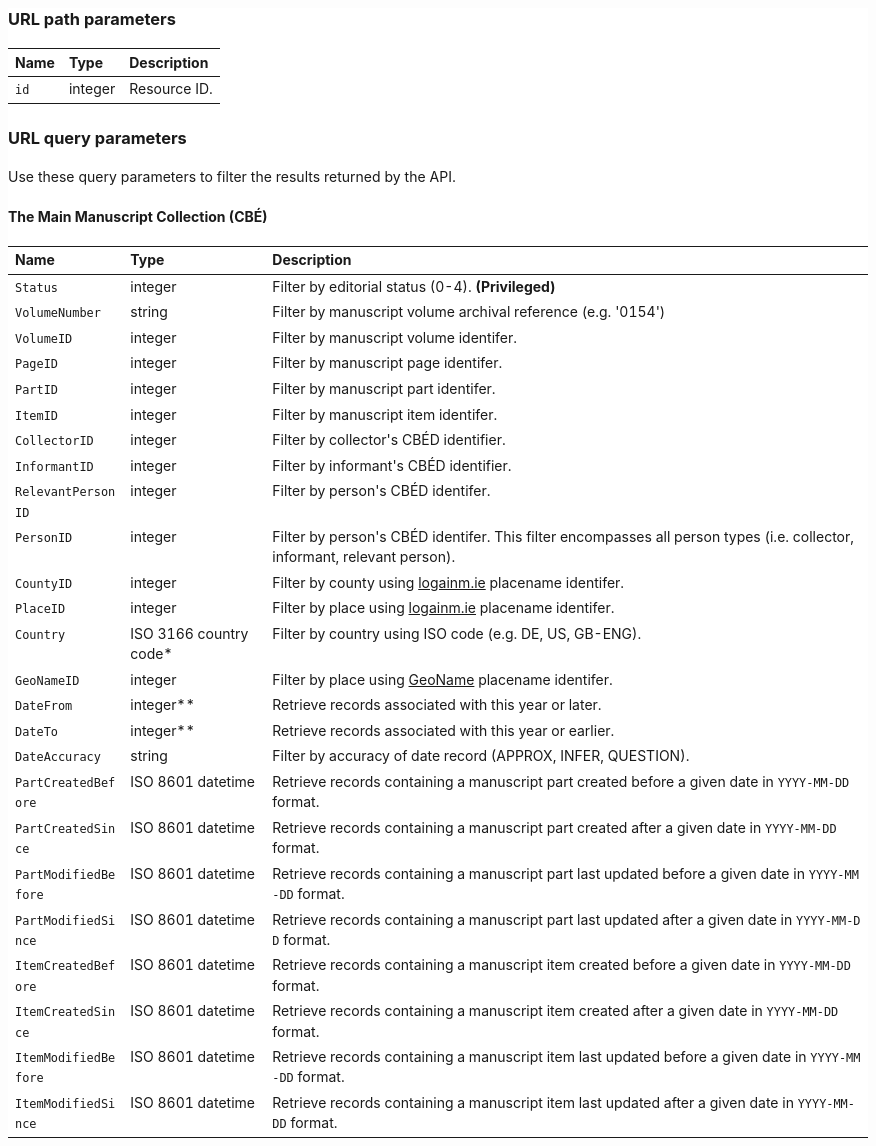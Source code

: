 ### URL path parameters

| Name          | Type          | Description    |
| :------------ | :------------ | :------------- |
| `id`          | integer       | Resource ID.    |

### URL query parameters

Use these query parameters to filter the results returned by the API.

#### The Main Manuscript Collection (CBÉ)

| Name          | Type          | Description    |
| :------------ | :------------ | :------------- |
| `Status`      | integer       | Filter by editorial status (0-4). **(Privileged)** |
| `VolumeNumber` | string        | Filter by manuscript volume archival reference (e.g. '0154') |
| `VolumeID`    | integer       | Filter by manuscript volume identifer. |
| `PageID`      | integer       | Filter by manuscript page identifer. |
| `PartID`      | integer       | Filter by manuscript part identifer. |
| `ItemID`      | integer       | Filter by manuscript item identifer. |
| `CollectorID` | integer       | Filter by collector's CBÉD identifier. |
| `InformantID` | integer       | Filter by informant's CBÉD identifier. |
| `RelevantPersonID` | integer       | Filter by person's CBÉD identifer. |
| `PersonID` | integer       | Filter by person's CBÉD identifer. This filter encompasses all person types (i.e. collector, informant, relevant person). |
| `CountyID`    | integer       | Filter by county using [logainm.ie](https://www.logainm.ie) placename identifer.  |
| `PlaceID`     | integer       | Filter by place using [logainm.ie](https://www.logainm.ie) placename identifer.  |
| `Country`     | ISO 3166 country code* | Filter by country using ISO code (e.g. DE, US, GB-ENG). |
| `GeoNameID`   | integer       | Filter by place using [GeoName](https://www.geonames.org) placename identifer.  |
| `DateFrom`    | integer**     | Retrieve records associated with this year or later. |
| `DateTo`      | integer**     | Retrieve records associated with this year or earlier. |
| `DateAccuracy` | string       | Filter by accuracy of date record (APPROX, INFER, QUESTION). |
| `PartCreatedBefore` | ISO 8601 datetime | Retrieve records containing a manuscript part created before a given date in `YYYY-MM-DD` format. |
| `PartCreatedSince` | ISO 8601 datetime | Retrieve records containing a manuscript part created after a given date in `YYYY-MM-DD` format. |
| `PartModifiedBefore` | ISO 8601 datetime | Retrieve records containing a manuscript part last updated before a given date in `YYYY-MM-DD` format. |
| `PartModifiedSince` | ISO 8601 datetime | Retrieve records containing a manuscript part last updated after a given date in `YYYY-MM-DD` format. |
| `ItemCreatedBefore` | ISO 8601 datetime | Retrieve records containing a manuscript item created before a given date in `YYYY-MM-DD` format. |
| `ItemCreatedSince` | ISO 8601 datetime | Retrieve records containing a manuscript item created after a given date in `YYYY-MM-DD` format. |
| `ItemModifiedBefore` | ISO 8601 datetime | Retrieve records containing a manuscript item last updated before a given date in `YYYY-MM-DD` format. |
| `ItemModifiedSince` | ISO 8601 datetime | Retrieve records containing a manuscript item last updated after a given date in `YYYY-MM-DD` format. |
